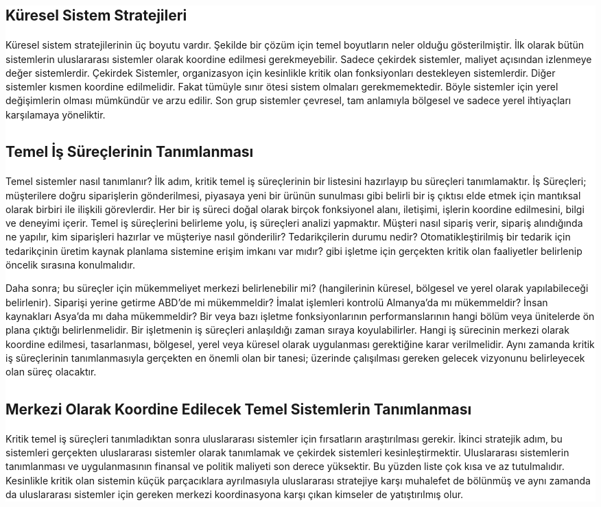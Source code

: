 

## Küresel Sistem Stratejileri

Küresel sistem stratejilerinin üç boyutu vardır. 
Şekilde bir çözüm için temel boyutların neler olduğu gösterilmiştir. İlk olarak bütün sistemlerin uluslararası sistemler olarak koordine edilmesi gerekmeyebilir. Sadece çekirdek sistemler, maliyet açısından izlenmeye değer sistemlerdir. Çekirdek Sistemler, organizasyon için kesinlikle kritik olan fonksiyonları destekleyen sistemlerdir. Diğer sistemler kısmen koordine edilmelidir. Fakat tümüyle sınır ötesi sistem olmaları gerekmemektedir. Böyle sistemler için yerel değişimlerin olması mümkündür ve arzu edilir. Son grup sistemler çevresel, tam anlamıyla bölgesel ve sadece yerel ihtiyaçları karşılamaya yöneliktir.








## Temel İş Süreçlerinin Tanımlanması

Temel sistemler nasıl tanımlanır? İlk adım, kritik temel iş süreçlerinin bir listesini hazırlayıp bu süreçleri tanımlamaktır. İş Süreçleri; müşterilere doğru siparişlerin gönderilmesi, piyasaya yeni bir ürünün sunulması gibi belirli bir iş çıktısı elde etmek için mantıksal olarak birbiri ile ilişkili görevlerdir. Her bir iş süreci doğal olarak birçok fonksiyonel alanı, iletişimi, işlerin koordine edilmesini, bilgi ve deneyimi içerir.
Temel iş süreçlerini belirleme yolu, iş süreçleri analizi yapmaktır. Müşteri nasıl sipariş verir, sipariş alındığında ne yapılır, kim siparişleri hazırlar ve müşteriye nasıl gönderilir? Tedarikçilerin durumu nedir? Otomatikleştirilmiş bir tedarik için tedarikçinin üretim kaynak planlama sistemine erişim imkanı var mıdır? gibi işletme için gerçekten kritik olan faaliyetler belirlenip öncelik sırasına konulmalıdır.

Daha sonra; bu süreçler için mükemmeliyet merkezi belirlenebilir mi? (hangilerinin küresel, bölgesel ve yerel olarak yapılabileceği belirlenir). Siparişi yerine getirme ABD’de mi mükemmeldir? İmalat işlemleri kontrolü Almanya’da mı mükemmeldir? İnsan kaynakları Asya’da mı daha mükemmeldir? Bir veya bazı işletme fonksiyonlarının performanslarının hangi bölüm veya ünitelerde ön plana çıktığı belirlenmelidir.
Bir işletmenin iş süreçleri anlaşıldığı zaman sıraya koyulabilirler. Hangi iş sürecinin merkezi olarak koordine edilmesi, tasarlanması, bölgesel, yerel veya küresel olarak uygulanması gerektiğine karar verilmelidir. Aynı zamanda kritik iş süreçlerinin tanımlanmasıyla gerçekten en önemli olan bir tanesi; üzerinde çalışılması gereken gelecek vizyonunu belirleyecek olan süreç olacaktır.



## Merkezi Olarak Koordine Edilecek Temel Sistemlerin Tanımlanması

Kritik temel iş süreçleri tanımladıktan sonra uluslararası sistemler için fırsatların araştırılması gerekir. İkinci stratejik adım, bu sistemleri gerçekten uluslararası sistemler olarak tanımlamak ve çekirdek sistemleri kesinleştirmektir. Uluslararası sistemlerin tanımlanması ve uygulanmasının finansal ve politik maliyeti son derece yüksektir. Bu yüzden liste çok kısa ve az tutulmalıdır. Kesinlikle kritik olan sistemin küçük parçacıklara ayrılmasıyla uluslararası stratejiye karşı muhalefet de bölünmüş ve aynı zamanda da uluslararası sistemler için gereken merkezi koordinasyona karşı çıkan kimseler de yatıştırılmış olur.
